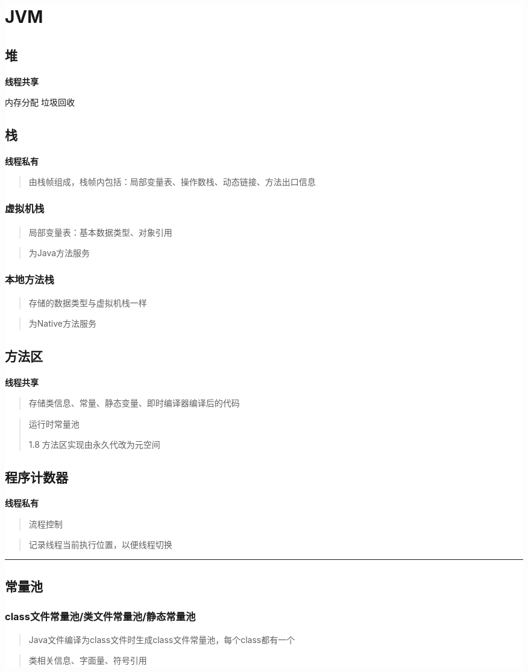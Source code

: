 # JVM

## 堆

**线程共享**

内存分配 垃圾回收

## 栈

**线程私有**

> 由栈帧组成，栈帧内包括：局部变量表、操作数栈、动态链接、方法出口信息

### 虚拟机栈

> 局部变量表：基本数据类型、对象引用

> 为Java方法服务

### 本地方法栈

> 存储的数据类型与虚拟机栈一样

> 为Native方法服务

## 方法区

**线程共享**

> 存储类信息、常量、静态变量、即时编译器编译后的代码

> 运行时常量池
>
> 1.8 方法区实现由永久代改为元空间

## 程序计数器

**线程私有**

> 流程控制

> 记录线程当前执行位置，以便线程切换

------

## 常量池

### class文件常量池/类文件常量池/静态常量池

> Java文件编译为class文件时生成class文件常量池，每个class都有一个

> 类相关信息、字面量、符号引用
